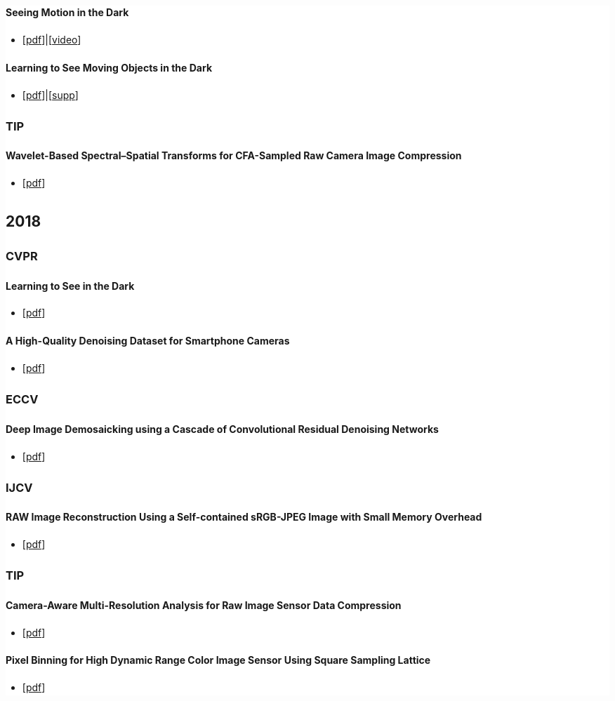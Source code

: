 #### Seeing Motion in the Dark
- [[pdf](https://openaccess.thecvf.com/content_ICCV_2019/papers/Chen_Seeing_Motion_in_the_Dark_ICCV_2019_paper.pdf)]|[[video](https://www.youtube.com/watch?v=HwMWViC08Zc)]

#### Learning to See Moving Objects in the Dark
- [[pdf](https://openaccess.thecvf.com/content_ICCV_2019/papers/Jiang_Learning_to_See_Moving_Objects_in_the_Dark_ICCV_2019_paper.pdf)]|[[supp](https://openaccess.thecvf.com/content_ICCV_2019/supplemental/Jiang_Learning_to_See_ICCV_2019_supplemental.pdf)]

### TIP
#### Wavelet-Based Spectral–Spatial Transforms for CFA-Sampled Raw Camera Image Compression
- [[pdf](https://ieeexplore.ieee.org/document/8765591)]

## 2018
### CVPR
#### Learning to See in the Dark
- [[pdf](https://openaccess.thecvf.com/content_cvpr_2018/papers/Chen_Learning_to_See_CVPR_2018_paper.pdf)]

#### A High-Quality Denoising Dataset for Smartphone Cameras
- [[pdf](https://openaccess.thecvf.com/content_cvpr_2018/papers/Abdelhamed_A_High-Quality_Denoising_CVPR_2018_paper.pdf)]

### ECCV
#### Deep Image Demosaicking using a Cascade of Convolutional Residual Denoising Networks
- [[pdf](https://openaccess.thecvf.com/content_ECCV_2018/papers/Filippos_Kokkinos_Deep_Image_Demosaicking_ECCV_2018_paper.pdf)]

### IJCV
#### RAW Image Reconstruction Using a Self-contained sRGB-JPEG Image with Small Memory Overhead
- [[pdf](https://doi.org/10.1007/s11263-017-1056-0)]

### TIP
#### Camera-Aware Multi-Resolution Analysis for Raw Image Sensor Data Compression
- [[pdf](https://ieeexplore.ieee.org/document/8259303)]

#### Pixel Binning for High Dynamic Range Color Image Sensor Using Square Sampling Lattice
- [[pdf](https://ieeexplore.ieee.org/document/8264789)]
